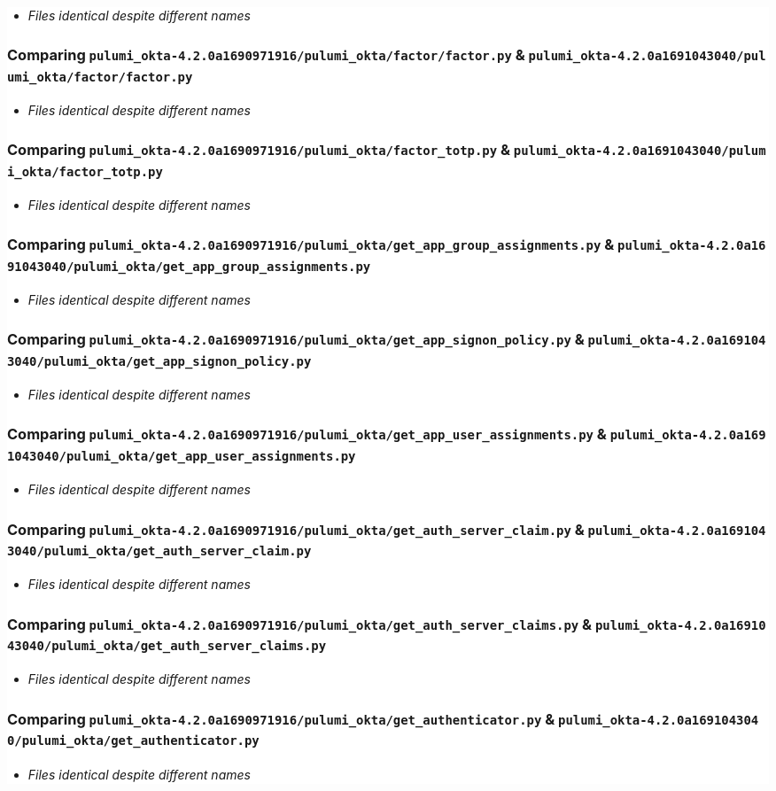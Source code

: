  * *Files identical despite different names*

### Comparing `pulumi_okta-4.2.0a1690971916/pulumi_okta/factor/factor.py` & `pulumi_okta-4.2.0a1691043040/pulumi_okta/factor/factor.py`

 * *Files identical despite different names*

### Comparing `pulumi_okta-4.2.0a1690971916/pulumi_okta/factor_totp.py` & `pulumi_okta-4.2.0a1691043040/pulumi_okta/factor_totp.py`

 * *Files identical despite different names*

### Comparing `pulumi_okta-4.2.0a1690971916/pulumi_okta/get_app_group_assignments.py` & `pulumi_okta-4.2.0a1691043040/pulumi_okta/get_app_group_assignments.py`

 * *Files identical despite different names*

### Comparing `pulumi_okta-4.2.0a1690971916/pulumi_okta/get_app_signon_policy.py` & `pulumi_okta-4.2.0a1691043040/pulumi_okta/get_app_signon_policy.py`

 * *Files identical despite different names*

### Comparing `pulumi_okta-4.2.0a1690971916/pulumi_okta/get_app_user_assignments.py` & `pulumi_okta-4.2.0a1691043040/pulumi_okta/get_app_user_assignments.py`

 * *Files identical despite different names*

### Comparing `pulumi_okta-4.2.0a1690971916/pulumi_okta/get_auth_server_claim.py` & `pulumi_okta-4.2.0a1691043040/pulumi_okta/get_auth_server_claim.py`

 * *Files identical despite different names*

### Comparing `pulumi_okta-4.2.0a1690971916/pulumi_okta/get_auth_server_claims.py` & `pulumi_okta-4.2.0a1691043040/pulumi_okta/get_auth_server_claims.py`

 * *Files identical despite different names*

### Comparing `pulumi_okta-4.2.0a1690971916/pulumi_okta/get_authenticator.py` & `pulumi_okta-4.2.0a1691043040/pulumi_okta/get_authenticator.py`

 * *Files identical despite different names*

